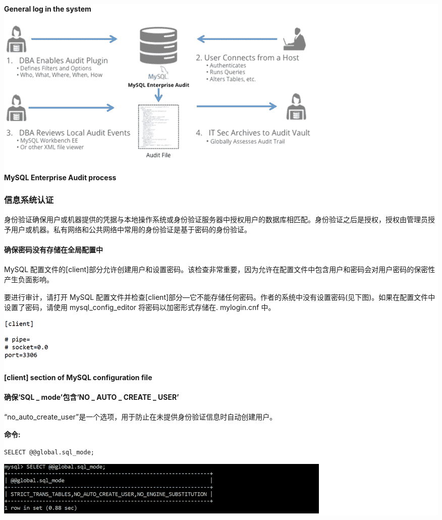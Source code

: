 **General log in the system**

![acgtKwuMOxUL42WJQTUe5kwNawpnkS0Npf-P](img/9eb01078329a1288f11071bd2029c6af.png)

**MySQL Enterprise Audit process**

### **信息系统认证**

身份验证确保用户或机器提供的凭据与本地操作系统或身份验证服务器中授权用户的数据库相匹配。身份验证之后是授权，授权由管理员授予用户或机器。私有网络和公共网络中常用的身份验证是基于密码的身份验证。

#### **确保密码没有存储在全局配置中**

MySQL 配置文件的[client]部分允许创建用户和设置密码。该检查非常重要，因为允许在配置文件中包含用户和密码会对用户密码的保密性产生负面影响。

要进行审计，请打开 MySQL 配置文件并检查[client]部分—它不能存储任何密码。作者的系统中没有设置密码(见下图)。如果在配置文件中设置了密码，请使用 mysql_config_editor 将密码以加密形式存储在. mylogin.cnf 中。

![Q88ION6J2v8yvZZhOHi6W92WEeEEPYxlrSRL](img/19a5538c5752266d7db1c09b2cad5d48.png)

**[client] section of MySQL configuration file**

#### **确保‘SQL _ mode’包含‘NO _ AUTO _ CREATE _ USER’**

“no_auto_create_user”是一个选项，用于防止在未提供身份验证信息时自动创建用户。

**命令:**

```
SELECT @@global.sql_mode;
```

![04EKee02Rr3Irs1pSUzonmRF-NtDcpX8Samq](img/f482c5657e6a7b514da820511aa58cdc.png)
